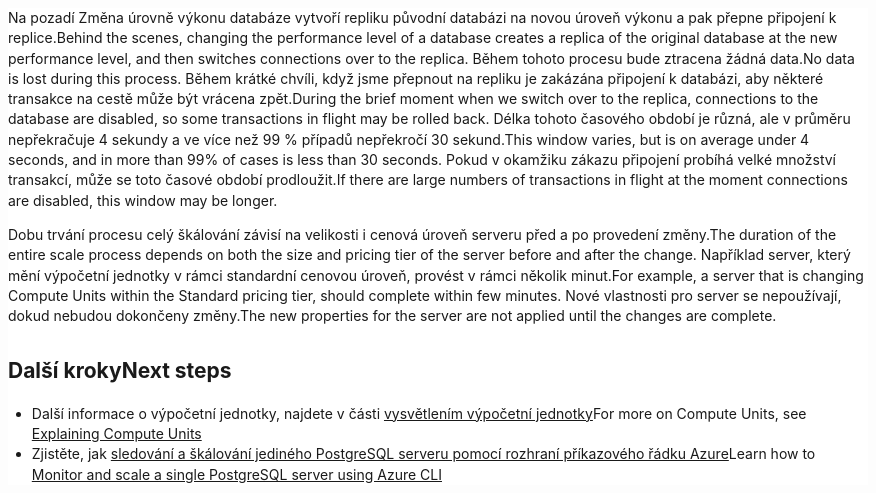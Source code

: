 <span data-ttu-id="d3575-235">Na pozadí Změna úrovně výkonu databáze vytvoří repliku původní databázi na novou úroveň výkonu a pak přepne připojení k replice.</span><span class="sxs-lookup"><span data-stu-id="d3575-235">Behind the scenes, changing the performance level of a database creates a replica of the original database at the new performance level, and then switches connections over to the replica.</span></span> <span data-ttu-id="d3575-236">Během tohoto procesu bude ztracena žádná data.</span><span class="sxs-lookup"><span data-stu-id="d3575-236">No data is lost during this process.</span></span> <span data-ttu-id="d3575-237">Během krátké chvíli, když jsme přepnout na repliku je zakázána připojení k databázi, aby některé transakce na cestě může být vrácena zpět.</span><span class="sxs-lookup"><span data-stu-id="d3575-237">During the brief moment when we switch over to the replica, connections to the database are disabled, so some transactions in flight may be rolled back.</span></span> <span data-ttu-id="d3575-238">Délka tohoto časového období je různá, ale v průměru nepřekračuje 4 sekundy a ve více než 99 % případů nepřekročí 30 sekund.</span><span class="sxs-lookup"><span data-stu-id="d3575-238">This window varies, but is on average under 4 seconds, and in more than 99% of cases is less than 30 seconds.</span></span> <span data-ttu-id="d3575-239">Pokud v okamžiku zákazu připojení probíhá velké množství transakcí, může se toto časové období prodloužit.</span><span class="sxs-lookup"><span data-stu-id="d3575-239">If there are large numbers of transactions in flight at the moment connections are disabled, this window may be longer.</span></span>

<span data-ttu-id="d3575-240">Dobu trvání procesu celý škálování závisí na velikosti i cenová úroveň serveru před a po provedení změny.</span><span class="sxs-lookup"><span data-stu-id="d3575-240">The duration of the entire scale process depends on both the size and pricing tier of the server before and after the change.</span></span> <span data-ttu-id="d3575-241">Například server, který mění výpočetní jednotky v rámci standardní cenovou úroveň, provést v rámci několik minut.</span><span class="sxs-lookup"><span data-stu-id="d3575-241">For example, a server that is changing Compute Units within the Standard pricing tier, should complete within few minutes.</span></span> <span data-ttu-id="d3575-242">Nové vlastnosti pro server se nepoužívají, dokud nebudou dokončeny změny.</span><span class="sxs-lookup"><span data-stu-id="d3575-242">The new properties for the server are not applied until the changes are complete.</span></span>

## <a name="next-steps"></a><span data-ttu-id="d3575-243">Další kroky</span><span class="sxs-lookup"><span data-stu-id="d3575-243">Next steps</span></span>
- <span data-ttu-id="d3575-244">Další informace o výpočetní jednotky, najdete v části [vysvětlením výpočetní jednotky](concepts-compute-unit-and-storage.md)</span><span class="sxs-lookup"><span data-stu-id="d3575-244">For more on Compute Units, see [Explaining Compute Units](concepts-compute-unit-and-storage.md)</span></span>
- <span data-ttu-id="d3575-245">Zjistěte, jak [sledování a škálování jediného PostgreSQL serveru pomocí rozhraní příkazového řádku Azure](scripts/sample-scale-server-up-or-down.md)</span><span class="sxs-lookup"><span data-stu-id="d3575-245">Learn how to [Monitor and scale a single PostgreSQL server using Azure CLI](scripts/sample-scale-server-up-or-down.md)</span></span>
